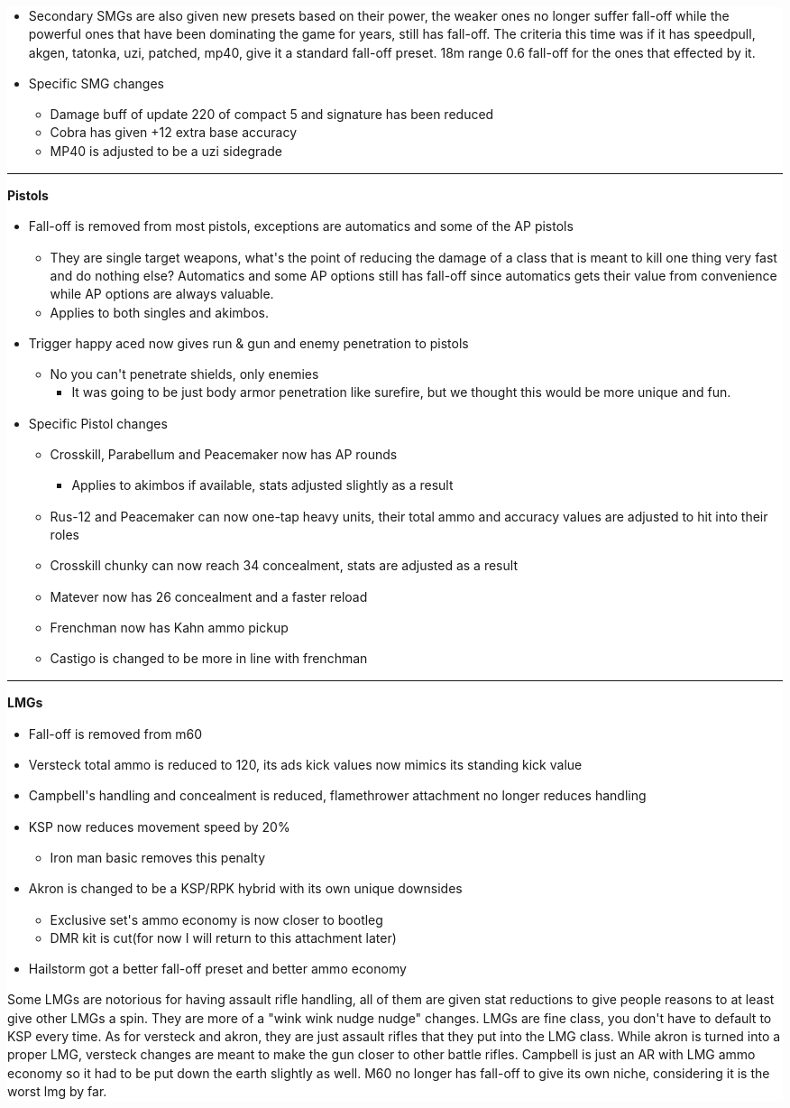 * Secondary SMGs are also given new presets based on their power, the weaker ones no longer suffer fall-off while the powerful ones that have been dominating the game for years, still has fall-off. The criteria this time was if it has speedpull, akgen, tatonka, uzi, patched, mp40, give it a standard fall-off preset. 18m range 0.6 fall-off for the ones that effected by it.

* Specific SMG changes
	* Damage buff of update 220 of compact 5 and signature has been reduced
	* Cobra has given +12 extra base accuracy
	* MP40 is adjusted to be a uzi sidegrade


-----


**Pistols**
* Fall-off is removed from most pistols, exceptions are automatics and some of the AP pistols
	* They are single target weapons, what's the point of reducing the damage of a class that is meant to kill one thing very fast and do nothing else? Automatics and some AP options still has fall-off since automatics gets their value from convenience while AP options are always valuable.
	* Applies to both singles and akimbos.

* Trigger happy aced now gives run & gun and enemy penetration to pistols
	* No you can't penetrate shields, only enemies
		* It was going to be just body armor penetration like surefire, but we thought this would be more unique and fun.

* Specific Pistol changes
	* Crosskill, Parabellum and Peacemaker now has AP rounds
		* Applies to akimbos if available, stats adjusted slightly as a result

	* Rus-12 and Peacemaker can now one-tap heavy units, their total ammo and accuracy values are adjusted to hit into their roles
	* Crosskill chunky can now reach 34 concealment, stats are adjusted as a result
	* Matever now has 26 concealment and a faster reload
	* Frenchman now has Kahn ammo pickup
	* Castigo is changed to be more in line with frenchman


-----
**LMGs**
* Fall-off is removed from m60
* Versteck total ammo is reduced to 120, its ads kick values now mimics its standing kick value
* Campbell's handling and concealment is reduced, flamethrower attachment no longer reduces handling
* KSP now reduces movement speed by 20%
	* Iron man basic removes this penalty

* Akron is changed to be a KSP/RPK hybrid with its own unique downsides
	* Exclusive set's ammo economy is now closer to bootleg
	* DMR kit is cut(for now I will return to this attachment later)

* Hailstorm got a better fall-off preset and better ammo economy

Some LMGs are notorious for having assault rifle handling, all of them are given stat reductions to give people reasons to at least give other LMGs a spin. They are more of a "wink wink nudge nudge" changes. LMGs are fine class, you don't have to default to KSP every time. As for versteck and akron, they are just assault rifles that they put into the LMG class. While akron is turned into a proper LMG, versteck changes are meant to make the gun closer to other battle rifles. Campbell is just an AR with LMG ammo economy so it had to be put down the earth slightly as well. M60 no longer has fall-off to give its own niche, considering it is the worst lmg by far.
